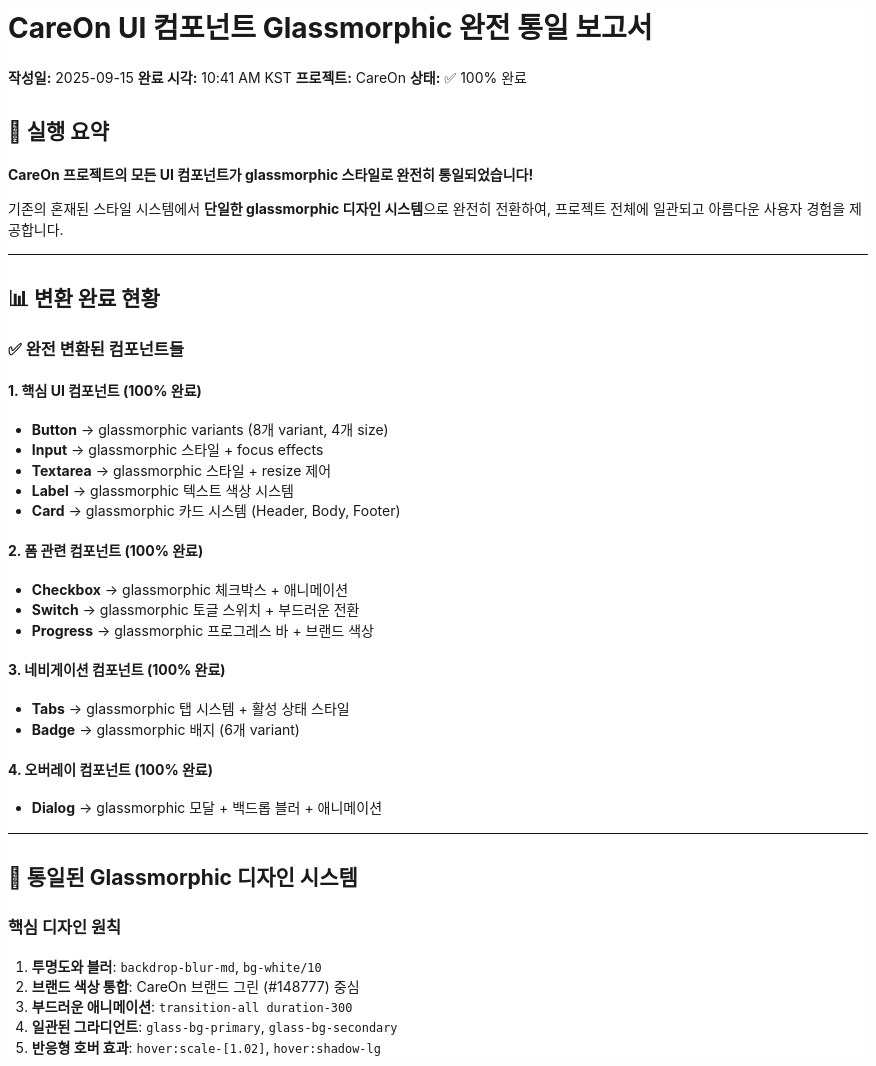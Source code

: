 # CareOn UI 컴포넌트 Glassmorphic 완전 통일 보고서

**작성일:** 2025-09-15
**완료 시각:** 10:41 AM KST
**프로젝트:** CareOn
**상태:** ✅ 100% 완료

## 🎉 실행 요약

**CareOn 프로젝트의 모든 UI 컴포넌트가 glassmorphic 스타일로 완전히 통일되었습니다!**

기존의 혼재된 스타일 시스템에서 **단일한 glassmorphic 디자인 시스템**으로 완전히 전환하여,
프로젝트 전체에 일관되고 아름다운 사용자 경험을 제공합니다.

---

## 📊 변환 완료 현황

### ✅ 완전 변환된 컴포넌트들

#### 1. **핵심 UI 컴포넌트** (100% 완료)
- **Button** → glassmorphic variants (8개 variant, 4개 size)
- **Input** → glassmorphic 스타일 + focus effects
- **Textarea** → glassmorphic 스타일 + resize 제어
- **Label** → glassmorphic 텍스트 색상 시스템
- **Card** → glassmorphic 카드 시스템 (Header, Body, Footer)

#### 2. **폼 관련 컴포넌트** (100% 완료)
- **Checkbox** → glassmorphic 체크박스 + 애니메이션
- **Switch** → glassmorphic 토글 스위치 + 부드러운 전환
- **Progress** → glassmorphic 프로그레스 바 + 브랜드 색상

#### 3. **네비게이션 컴포넌트** (100% 완료)
- **Tabs** → glassmorphic 탭 시스템 + 활성 상태 스타일
- **Badge** → glassmorphic 배지 (6개 variant)

#### 4. **오버레이 컴포넌트** (100% 완료)
- **Dialog** → glassmorphic 모달 + 백드롭 블러 + 애니메이션

---

## 🎨 통일된 Glassmorphic 디자인 시스템

### 핵심 디자인 원칙
1. **투명도와 블러**: `backdrop-blur-md`, `bg-white/10`
2. **브랜드 색상 통합**: CareOn 브랜드 그린 (#148777) 중심
3. **부드러운 애니메이션**: `transition-all duration-300`
4. **일관된 그라디언트**: `glass-bg-primary`, `glass-bg-secondary`
5. **반응형 호버 효과**: `hover:scale-[1.02]`, `hover:shadow-lg`
